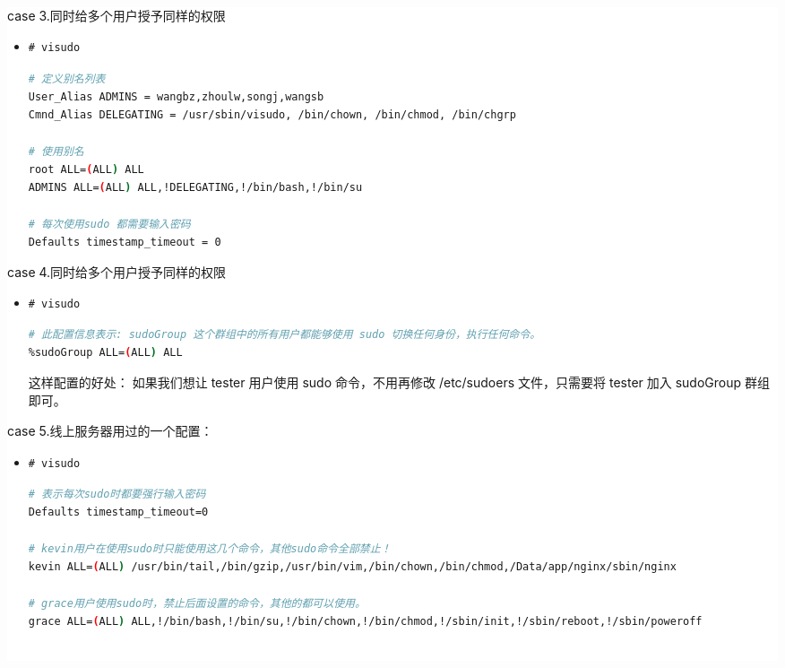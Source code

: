 case 3.同时给多个用户授予同样的权限

- `# visudo`

    ```sh
    # 定义别名列表
    User_Alias ADMINS = wangbz,zhoulw,songj,wangsb
    Cmnd_Alias DELEGATING = /usr/sbin/visudo, /bin/chown, /bin/chmod, /bin/chgrp

    # 使用别名
    root ALL=(ALL) ALL
    ADMINS ALL=(ALL) ALL,!DELEGATING,!/bin/bash,!/bin/su

    # 每次使用sudo 都需要输入密码
    Defaults timestamp_timeout = 0
    ```

case 4.同时给多个用户授予同样的权限

- `# visudo`

    ```sh
    # 此配置信息表示: sudoGroup 这个群组中的所有用户都能够使用 sudo 切换任何身份，执行任何命令。
    %sudoGroup ALL=(ALL) ALL
    ```

    这样配置的好处： 如果我们想让 tester 用户使用 sudo 命令，不用再修改 /etc/sudoers 文件，只需要将 tester 加入 sudoGroup 群组即可。

case 5.线上服务器用过的一个配置：

- `# visudo`

    ```sh
    # 表示每次sudo时都要强行输入密码
    Defaults timestamp_timeout=0

    # kevin用户在使用sudo时只能使用这几个命令，其他sudo命令全部禁止！
    kevin ALL=(ALL) /usr/bin/tail,/bin/gzip,/usr/bin/vim,/bin/chown,/bin/chmod,/Data/app/nginx/sbin/nginx

    # grace用户使用sudo时，禁止后面设置的命令，其他的都可以使用。
    grace ALL=(ALL) ALL,!/bin/bash,!/bin/su,!/bin/chown,!/bin/chmod,!/sbin/init,!/sbin/reboot,!/sbin/poweroff
    ```

</br>
